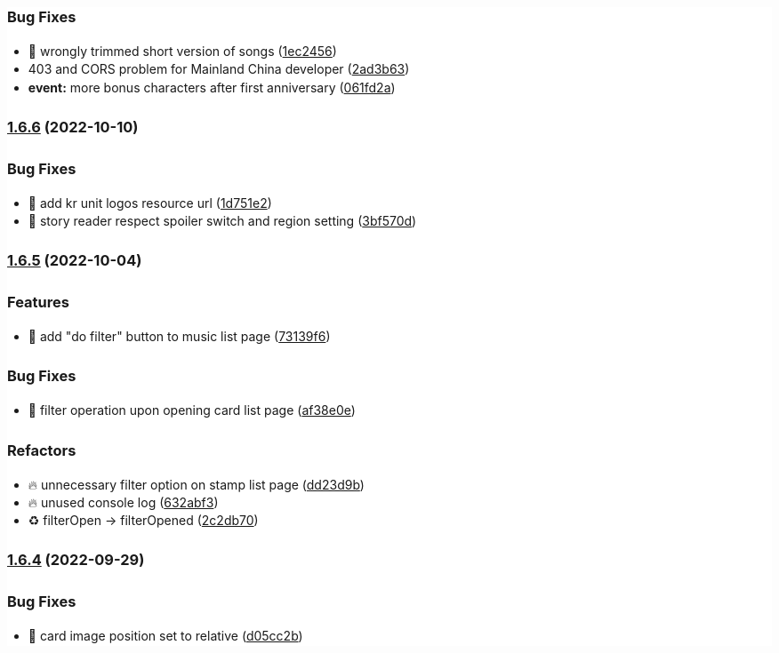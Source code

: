 
### Bug Fixes

* :bug: wrongly trimmed short version of songs ([1ec2456](https://github.com/Sekai-World/sekai-viewer/commits/1ec245645f4c60d63b5cff3b876cbee1ac73e1f8))
* 403 and CORS problem for Mainland China developer ([2ad3b63](https://github.com/Sekai-World/sekai-viewer/commits/2ad3b63438dc3a1b8c23872e7e34039b0f383d20))
* **event:** more bonus characters after first anniversary ([061fd2a](https://github.com/Sekai-World/sekai-viewer/commits/061fd2a601838a69d8766d094b8131b2d07d36a2))

### [1.6.6](https://github.com/Sekai-World/sekai-viewer/compare/v1.6.5...v1.6.6) (2022-10-10)


### Bug Fixes

* :bug: add kr unit logos resource url ([1d751e2](https://github.com/Sekai-World/sekai-viewer/commits/1d751e2f26b2ac35c09470e32720d9a2680a8cfe))
* :bug: story reader respect spoiler switch and region setting ([3bf570d](https://github.com/Sekai-World/sekai-viewer/commits/3bf570d766e27bee52b641376de297ee90e5ccb7))

### [1.6.5](https://github.com/Sekai-World/sekai-viewer/compare/v1.6.4...v1.6.5) (2022-10-04)


### Features

* :lipstick: add "do filter" button to music list page ([73139f6](https://github.com/Sekai-World/sekai-viewer/commits/73139f600d3ad8c0361dd01fb33b7f9a74a2bc8c))


### Bug Fixes

* :bug: filter operation upon opening card list page ([af38e0e](https://github.com/Sekai-World/sekai-viewer/commits/af38e0ee5805a6eba6daae233fcd9714fb765b79))


### Refactors

* :fire: unnecessary filter option on stamp list page ([dd23d9b](https://github.com/Sekai-World/sekai-viewer/commits/dd23d9bf78516b2d3e5d7306e64a647f2e419f76))
* :fire: unused console log ([632abf3](https://github.com/Sekai-World/sekai-viewer/commits/632abf3f0863bb21fcf6097435141c930bddd48a))
* :recycle: filterOpen -> filterOpened ([2c2db70](https://github.com/Sekai-World/sekai-viewer/commits/2c2db707e5f338cebc722d3b92947d28f25a4f84))

### [1.6.4](https://github.com/Sekai-World/sekai-viewer/compare/v1.6.3...v1.6.4) (2022-09-29)


### Bug Fixes

* :lipstick: card image position set to relative ([d05cc2b](https://github.com/Sekai-World/sekai-viewer/commits/d05cc2b75b85bb625c87861586db51569b24909b))

